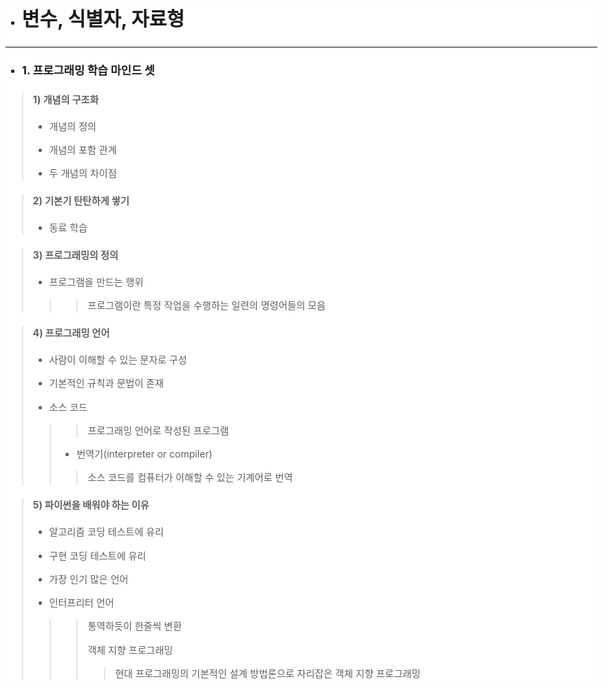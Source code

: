 + # 변수, 식별자, 자료형

---

* ### 1. 프로그래밍 학습 마인드 셋

> #### 1) 개념의 구조화
>
> + 개념의 정의
>
> + 개념의 포함 관계
>
> + 두 개념의 차이점

> #### 2) 기본기 탄탄하게 쌓기
>
> + 동료 학습

> #### 3) 프로그래밍의 정의 
>
> + 프로그램을 만드는 행위
>
> > > 프로그램이란 특정 작업을 수행하는 일련의 명령어들의 모음

> #### 4) 프로그래밍 언어
>
> + 사람이 이해할 수 있는 문자로 구성
>
> + 기본적인 규칙과 문법이 존재
>
> + 소스 코드
>
> > > 프로그래밍 언어로 작성된 프로그램
> >
> > + 번역기(interpreter or compiler)
> >
> > > 소스 코드를 컴퓨터가 이해할 수 있는 기계어로 번역

> #### 5) 파이썬을 배워야 하는 이유
>
> + 알고리즘 코딩 테스트에 유리
>
> + 구현 코딩 테스트에 유리
>
> + 가장 인기 많은 언어
>
> + 인터프리터 언어
>
> > > 통역하듯이 한줄씩 변환
> > >
> > > 객체 지향 프로그래밍
> > >
> > > > 현대 프로그래밍의 기본적인 설계 방법론으로 자리잡은 객체 지향 프로그래밍
